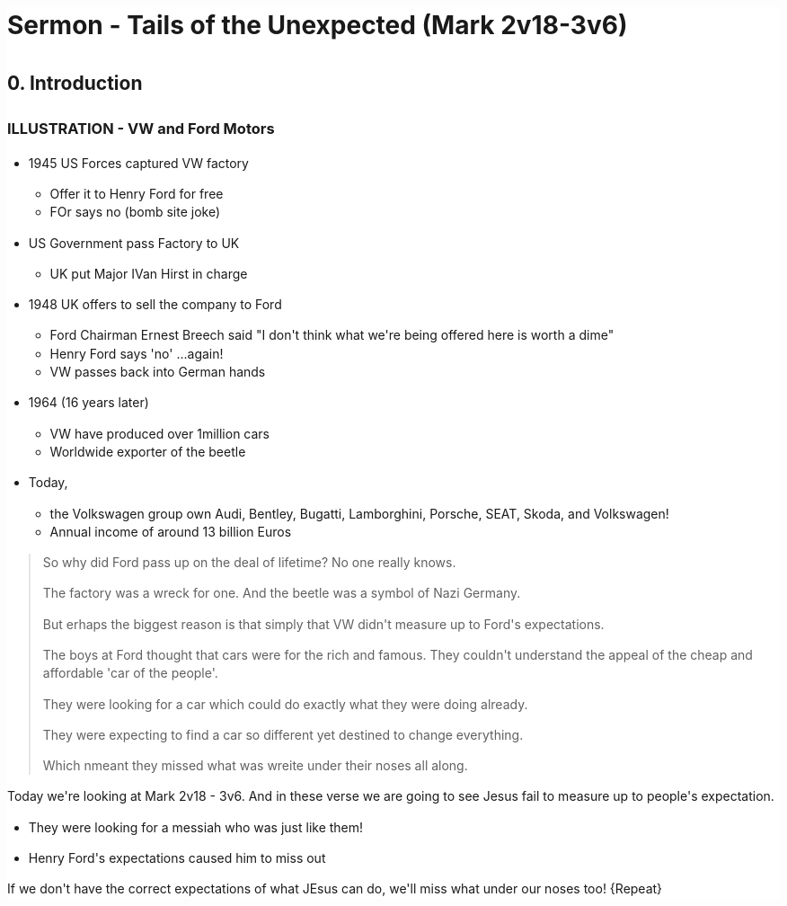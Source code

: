 # Sermon - Tails of the Unexpected (Mark 2v18-3v6)

## 0. Introduction

### ILLUSTRATION - VW and Ford Motors

-   1945 US Forces captured VW factory

    -   Offer it to Henry Ford for free
    -   FOr says no (bomb site joke)

-   US Government pass Factory to UK

    -   UK put Major IVan Hirst in charge

-   1948 UK offers to sell the company to Ford

    -   Ford Chairman Ernest Breech said "I don't think what we're being offered here is worth a dime"
    -   Henry Ford says 'no' ...again!
    -   VW passes back into German hands

-   1964 (16 years later)

    -   VW have produced over 1million cars
    -   Worldwide exporter of the beetle

-   Today,

    -   the Volkswagen group own Audi, Bentley, Bugatti, Lamborghini, Porsche, SEAT, Skoda, and Volkswagen!
    -   Annual income of around 13 billion Euros

> So why did Ford pass up on the deal of lifetime? No one really knows.
>
> The factory was a wreck for one. And the beetle was a symbol of Nazi Germany.
>
> But erhaps the biggest reason is that simply that VW didn't measure up to Ford's expectations.
>
> The boys at Ford thought that cars were for the rich and famous. They couldn't understand the appeal of the cheap and affordable 'car of the people'.
>
> They were looking for a car which could do exactly what they were doing already.
>
> They were expecting to find a car so different yet destined to change everything.
>
> Which nmeant they missed what was wreite under their noses all along.

Today we're looking at Mark 2v18 - 3v6. And in these verse we are going to see Jesus fail to measure up to people's expectation.

-   They were looking for a messiah who was just like them!

-   Henry Ford's expectations caused him to miss out

If we don't have the correct expectations of what JEsus can do, we'll miss what under our noses too! {Repeat}
